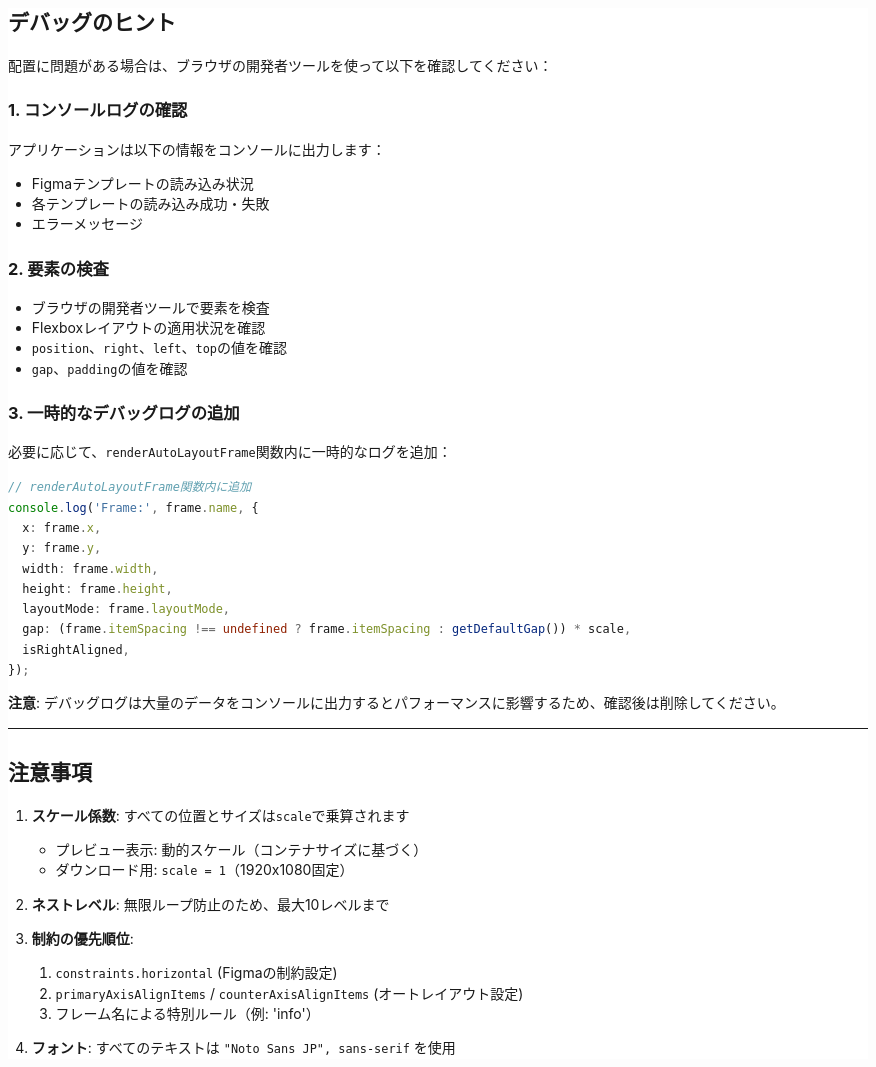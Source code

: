 
## デバッグのヒント

配置に問題がある場合は、ブラウザの開発者ツールを使って以下を確認してください：

### 1. コンソールログの確認

アプリケーションは以下の情報をコンソールに出力します：
- Figmaテンプレートの読み込み状況
- 各テンプレートの読み込み成功・失敗
- エラーメッセージ

### 2. 要素の検査

- ブラウザの開発者ツールで要素を検査
- Flexboxレイアウトの適用状況を確認
- `position`、`right`、`left`、`top`の値を確認
- `gap`、`padding`の値を確認

### 3. 一時的なデバッグログの追加

必要に応じて、`renderAutoLayoutFrame`関数内に一時的なログを追加：

```typescript
// renderAutoLayoutFrame関数内に追加
console.log('Frame:', frame.name, {
  x: frame.x,
  y: frame.y,
  width: frame.width,
  height: frame.height,
  layoutMode: frame.layoutMode,
  gap: (frame.itemSpacing !== undefined ? frame.itemSpacing : getDefaultGap()) * scale,
  isRightAligned,
});
```

**注意**: デバッグログは大量のデータをコンソールに出力するとパフォーマンスに影響するため、確認後は削除してください。

---

## 注意事項

1. **スケール係数**: すべての位置とサイズは`scale`で乗算されます
   - プレビュー表示: 動的スケール（コンテナサイズに基づく）
   - ダウンロード用: `scale = 1`（1920x1080固定）

2. **ネストレベル**: 無限ループ防止のため、最大10レベルまで

3. **制約の優先順位**:
   1. `constraints.horizontal` (Figmaの制約設定)
   2. `primaryAxisAlignItems` / `counterAxisAlignItems` (オートレイアウト設定)
   3. フレーム名による特別ルール（例: 'info'）

4. **フォント**: すべてのテキストは `"Noto Sans JP", sans-serif` を使用
